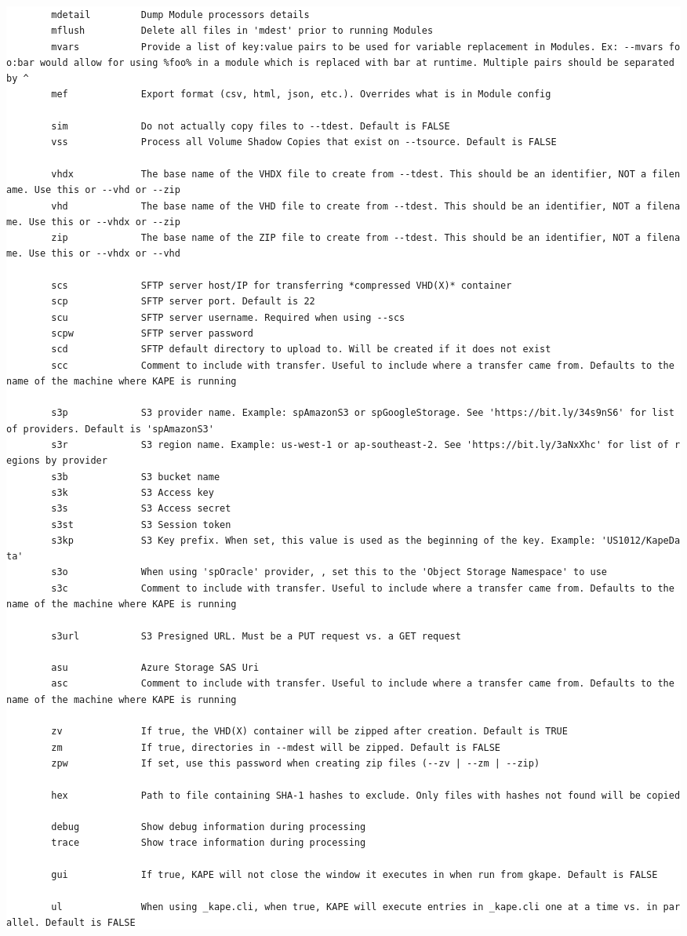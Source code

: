 ```shell-session
        mdetail         Dump Module processors details
        mflush          Delete all files in 'mdest' prior to running Modules
        mvars           Provide a list of key:value pairs to be used for variable replacement in Modules. Ex: --mvars foo:bar would allow for using %foo% in a module which is replaced with bar at runtime. Multiple pairs should be separated by ^
        mef             Export format (csv, html, json, etc.). Overrides what is in Module config

        sim             Do not actually copy files to --tdest. Default is FALSE
        vss             Process all Volume Shadow Copies that exist on --tsource. Default is FALSE

        vhdx            The base name of the VHDX file to create from --tdest. This should be an identifier, NOT a filename. Use this or --vhd or --zip
        vhd             The base name of the VHD file to create from --tdest. This should be an identifier, NOT a filename. Use this or --vhdx or --zip
        zip             The base name of the ZIP file to create from --tdest. This should be an identifier, NOT a filename. Use this or --vhdx or --vhd

        scs             SFTP server host/IP for transferring *compressed VHD(X)* container
        scp             SFTP server port. Default is 22
        scu             SFTP server username. Required when using --scs
        scpw            SFTP server password
        scd             SFTP default directory to upload to. Will be created if it does not exist
        scc             Comment to include with transfer. Useful to include where a transfer came from. Defaults to the name of the machine where KAPE is running

        s3p             S3 provider name. Example: spAmazonS3 or spGoogleStorage. See 'https://bit.ly/34s9nS6' for list of providers. Default is 'spAmazonS3'
        s3r             S3 region name. Example: us-west-1 or ap-southeast-2. See 'https://bit.ly/3aNxXhc' for list of regions by provider
        s3b             S3 bucket name
        s3k             S3 Access key
        s3s             S3 Access secret
        s3st            S3 Session token
        s3kp            S3 Key prefix. When set, this value is used as the beginning of the key. Example: 'US1012/KapeData'
        s3o             When using 'spOracle' provider, , set this to the 'Object Storage Namespace' to use
        s3c             Comment to include with transfer. Useful to include where a transfer came from. Defaults to the name of the machine where KAPE is running

        s3url           S3 Presigned URL. Must be a PUT request vs. a GET request

        asu             Azure Storage SAS Uri
        asc             Comment to include with transfer. Useful to include where a transfer came from. Defaults to the name of the machine where KAPE is running

        zv              If true, the VHD(X) container will be zipped after creation. Default is TRUE
        zm              If true, directories in --mdest will be zipped. Default is FALSE
        zpw             If set, use this password when creating zip files (--zv | --zm | --zip)

        hex             Path to file containing SHA-1 hashes to exclude. Only files with hashes not found will be copied

        debug           Show debug information during processing
        trace           Show trace information during processing

        gui             If true, KAPE will not close the window it executes in when run from gkape. Default is FALSE

        ul              When using _kape.cli, when true, KAPE will execute entries in _kape.cli one at a time vs. in parallel. Default is FALSE

```